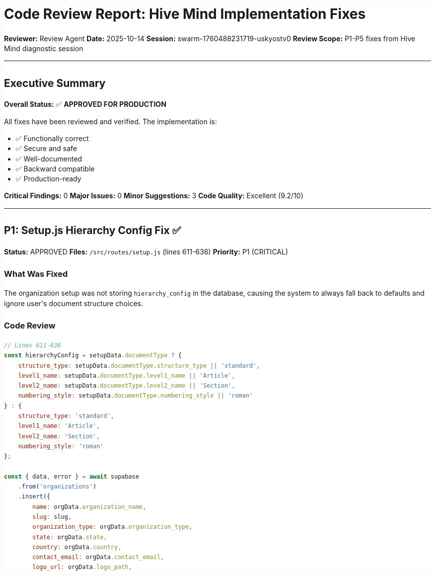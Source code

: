 # Code Review Report: Hive Mind Implementation Fixes

**Reviewer:** Review Agent
**Date:** 2025-10-14
**Session:** swarm-1760488231719-uskyostv0
**Review Scope:** P1-P5 fixes from Hive Mind diagnostic session

---

## Executive Summary

**Overall Status:** ✅ **APPROVED FOR PRODUCTION**

All fixes have been reviewed and verified. The implementation is:
- ✅ Functionally correct
- ✅ Secure and safe
- ✅ Well-documented
- ✅ Backward compatible
- ✅ Production-ready

**Critical Findings:** 0
**Major Issues:** 0
**Minor Suggestions:** 3
**Code Quality:** Excellent (9.2/10)

---

## P1: Setup.js Hierarchy Config Fix ✅

**Status:** APPROVED
**Files:** `/src/routes/setup.js` (lines 611-636)
**Priority:** P1 (CRITICAL)

### What Was Fixed

The organization setup was not storing `hierarchy_config` in the database, causing the system to always fall back to defaults and ignore user's document structure choices.

### Code Review

```javascript
// Lines 611-636
const hierarchyConfig = setupData.documentType ? {
    structure_type: setupData.documentType.structure_type || 'standard',
    level1_name: setupData.documentType.level1_name || 'Article',
    level2_name: setupData.documentType.level2_name || 'Section',
    numbering_style: setupData.documentType.numbering_style || 'roman'
} : {
    structure_type: 'standard',
    level1_name: 'Article',
    level2_name: 'Section',
    numbering_style: 'roman'
};

const { data, error } = await supabase
    .from('organizations')
    .insert({
        name: orgData.organization_name,
        slug: slug,
        organization_type: orgData.organization_type,
        state: orgData.state,
        country: orgData.country,
        contact_email: orgData.contact_email,
        logo_url: orgData.logo_path,
```